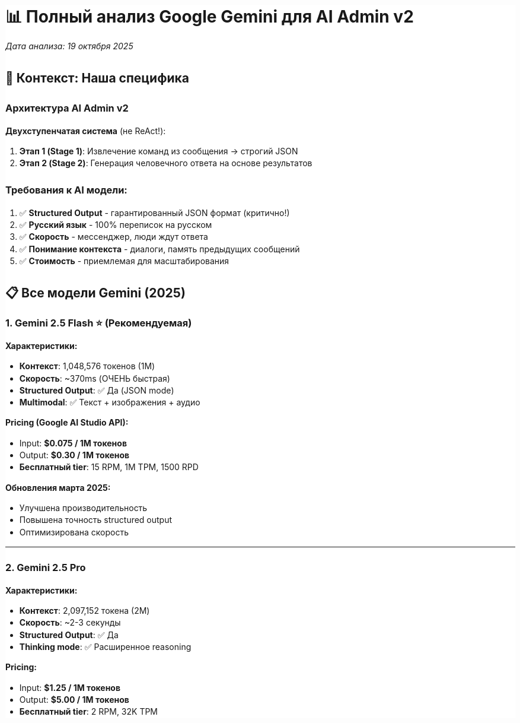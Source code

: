 # 📊 Полный анализ Google Gemini для AI Admin v2

*Дата анализа: 19 октября 2025*

## 🎯 Контекст: Наша специфика

### Архитектура AI Admin v2
**Двухступенчатая система** (не ReAct!):
1. **Этап 1 (Stage 1)**: Извлечение команд из сообщения → строгий JSON
2. **Этап 2 (Stage 2)**: Генерация человечного ответа на основе результатов

### Требования к AI модели:
1. ✅ **Structured Output** - гарантированный JSON формат (критично!)
2. ✅ **Русский язык** - 100% переписок на русском
3. ✅ **Скорость** - мессенджер, люди ждут ответа
4. ✅ **Понимание контекста** - диалоги, память предыдущих сообщений
5. ✅ **Стоимость** - приемлемая для масштабирования

## 📋 Все модели Gemini (2025)

### 1. **Gemini 2.5 Flash** ⭐ (Рекомендуемая)

**Характеристики:**
- **Контекст**: 1,048,576 токенов (1M)
- **Скорость**: ~370ms (ОЧЕНЬ быстрая)
- **Structured Output**: ✅ Да (JSON mode)
- **Multimodal**: ✅ Текст + изображения + аудио

**Pricing (Google AI Studio API):**
- Input: **$0.075 / 1M токенов**
- Output: **$0.30 / 1M токенов**
- **Бесплатный tier**: 15 RPM, 1M TPM, 1500 RPD

**Обновления марта 2025:**
- Улучшена производительность
- Повышена точность structured output
- Оптимизирована скорость

---

### 2. **Gemini 2.5 Pro**

**Характеристики:**
- **Контекст**: 2,097,152 токена (2M)
- **Скорость**: ~2-3 секунды
- **Structured Output**: ✅ Да
- **Thinking mode**: ✅ Расширенное reasoning

**Pricing:**
- Input: **$1.25 / 1M токенов**
- Output: **$5.00 / 1M токенов**
- **Бесплатный tier**: 2 RPM, 32K TPM
